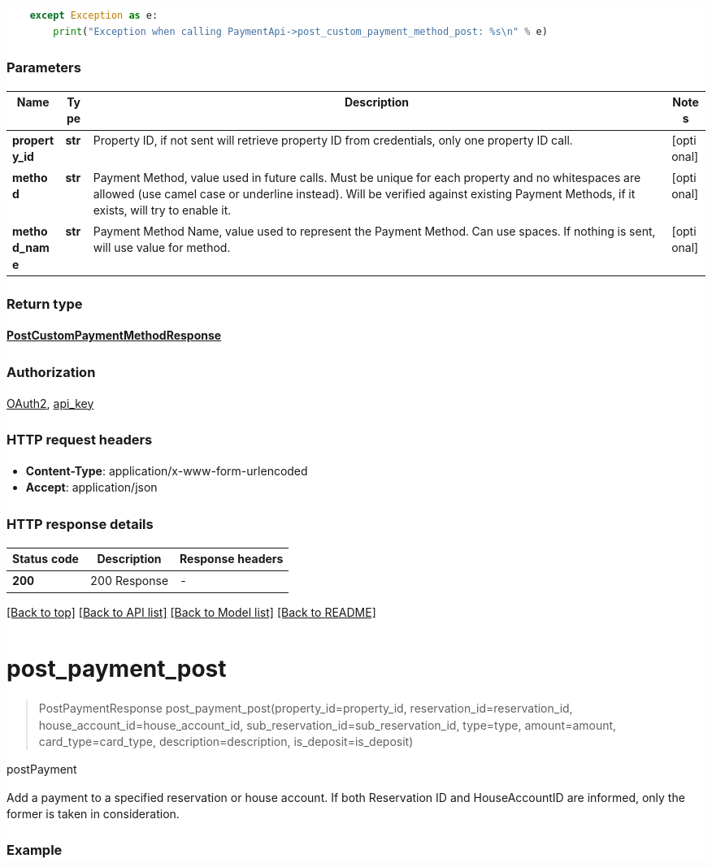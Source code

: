 ```python
    except Exception as e:
        print("Exception when calling PaymentApi->post_custom_payment_method_post: %s\n" % e)
```



### Parameters


Name | Type | Description  | Notes
------------- | ------------- | ------------- | -------------
 **property_id** | **str**| Property ID, if not sent will retrieve property ID from credentials, only one property ID call. | [optional] 
 **method** | **str**| Payment Method, value used in future calls. Must be unique for each property and no whitespaces are allowed (use camel case or underline instead). Will be verified against existing Payment Methods, if it exists, will try to enable it. | [optional] 
 **method_name** | **str**| Payment Method Name, value used to represent the Payment Method. Can use spaces. If nothing is sent, will use value for method. | [optional] 

### Return type

[**PostCustomPaymentMethodResponse**](PostCustomPaymentMethodResponse.md)

### Authorization

[OAuth2](../README.md#OAuth2), [api_key](../README.md#api_key)

### HTTP request headers

 - **Content-Type**: application/x-www-form-urlencoded
 - **Accept**: application/json

### HTTP response details

| Status code | Description | Response headers |
|-------------|-------------|------------------|
**200** | 200 Response |  -  |

[[Back to top]](#) [[Back to API list]](../README.md#documentation-for-api-endpoints) [[Back to Model list]](../README.md#documentation-for-models) [[Back to README]](../README.md)

# **post_payment_post**
> PostPaymentResponse post_payment_post(property_id=property_id, reservation_id=reservation_id, house_account_id=house_account_id, sub_reservation_id=sub_reservation_id, type=type, amount=amount, card_type=card_type, description=description, is_deposit=is_deposit)

postPayment

Add a payment to a specified reservation or house account. If both Reservation ID and HouseAccountID are informed, only the former is taken in consideration.

### Example
